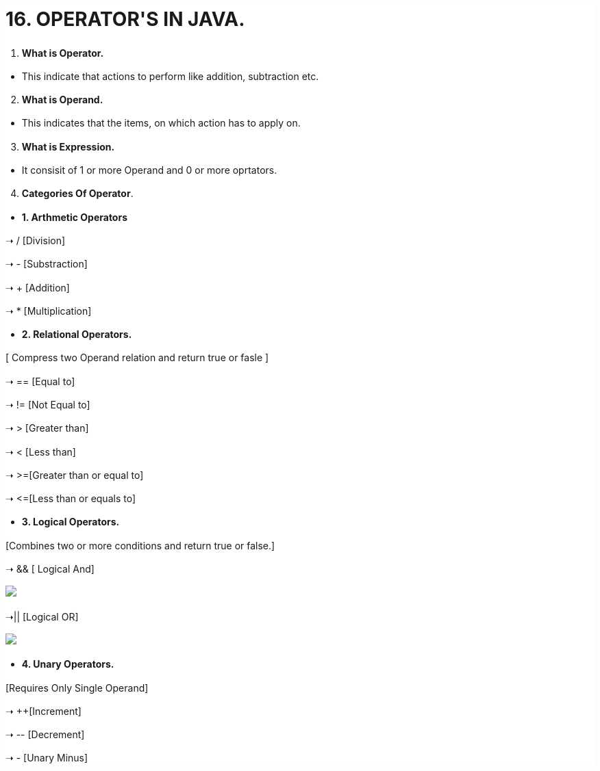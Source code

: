 # 16. OPERATOR'S IN JAVA.

1. **What is Operator.**
*   This indicate that actions to perform like addition, subtraction etc.
2. **What is Operand.**
*   This indicates that the items, on which action has to apply on.
3. **What is Expression.**
*   It consisit of 1 or more Operand and 0 or more oprtators.
4. **Categories Of Operator**.
*   **1\. Arthmetic Operators**

➝ / \[Division\]

➝ - \[Substraction\]

➝ + \[Addition\]

➝ \* \[Multiplication\]

*   **2\. Relational Operators.**

\[ Compress two Operand relation and return true or fasle \]

➝ == \[Equal to\]

➝ != \[Not Equal to\]

➝ > \[Greater than\]

➝ < \[Less than\]

➝ >=\[Greater than or equal to\]

➝ <=\[Less than or equals to\]

*   **3\. Logical Operators.**

\[Combines two or more conditions and return true or false.\]

➝ && \[ Logical And\]

![](https://t9016373936.p.clickup-attachments.com/t9016373936/467ca606-03bb-48f5-b4b9-63ba4bb21a51/image.png)

  
  

➝|| \[Logical OR\]

![](https://t9016373936.p.clickup-attachments.com/t9016373936/80a312ca-f684-4138-b9c4-6fde4e111ac2/image.png)

  

*   **4\. Unary Operators.**

\[Requires Only Single Operand\]

➝ ++\[Increment\]

➝ -- \[Decrement\]

➝ - \[Unary Minus\]
